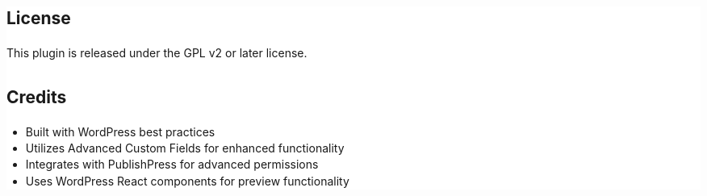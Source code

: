 ## License

This plugin is released under the GPL v2 or later license.

## Credits

- Built with WordPress best practices
- Utilizes Advanced Custom Fields for enhanced functionality
- Integrates with PublishPress for advanced permissions
- Uses WordPress React components for preview functionality
